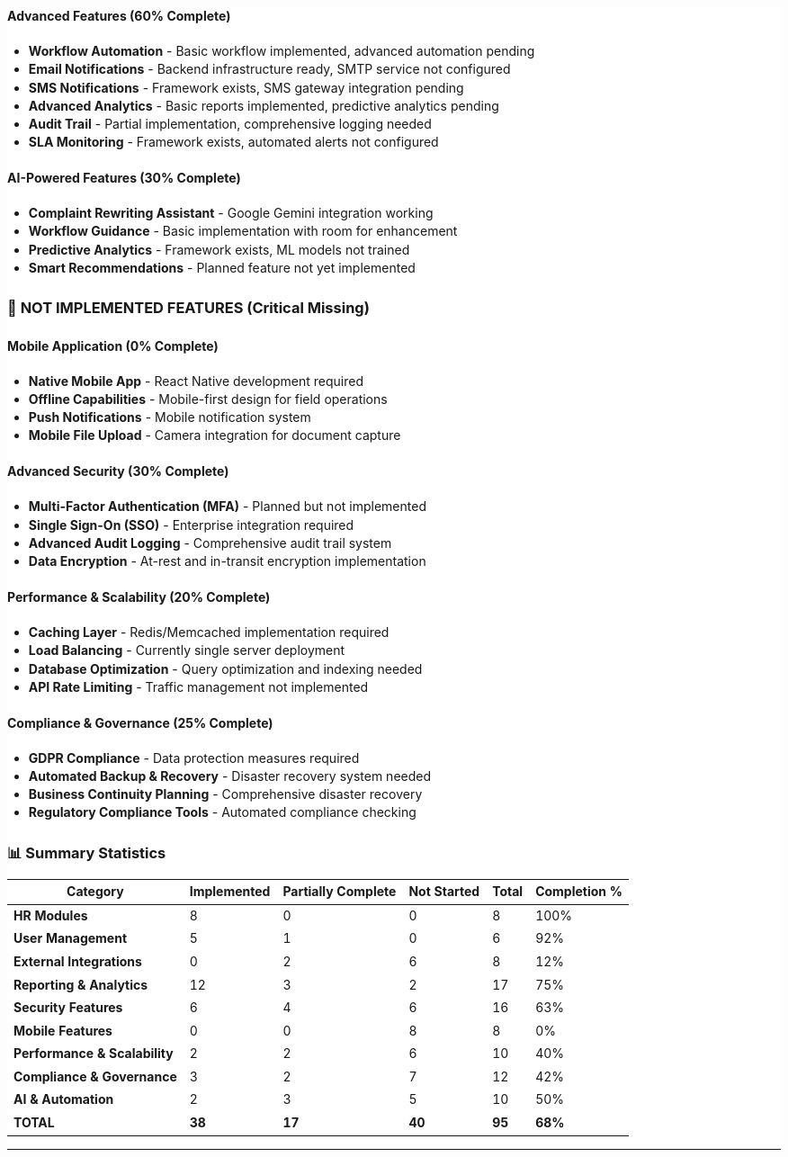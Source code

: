 #### Advanced Features (60% Complete)
- **Workflow Automation** - Basic workflow implemented, advanced automation pending
- **Email Notifications** - Backend infrastructure ready, SMTP service not configured
- **SMS Notifications** - Framework exists, SMS gateway integration pending
- **Advanced Analytics** - Basic reports implemented, predictive analytics pending
- **Audit Trail** - Partial implementation, comprehensive logging needed
- **SLA Monitoring** - Framework exists, automated alerts not configured

#### AI-Powered Features (30% Complete)
- **Complaint Rewriting Assistant** - Google Gemini integration working
- **Workflow Guidance** - Basic implementation with room for enhancement
- **Predictive Analytics** - Framework exists, ML models not trained
- **Smart Recommendations** - Planned feature not yet implemented

### 🔴 **NOT IMPLEMENTED FEATURES (Critical Missing)**

#### Mobile Application (0% Complete)
- **Native Mobile App** - React Native development required
- **Offline Capabilities** - Mobile-first design for field operations
- **Push Notifications** - Mobile notification system
- **Mobile File Upload** - Camera integration for document capture

#### Advanced Security (30% Complete)
- **Multi-Factor Authentication (MFA)** - Planned but not implemented
- **Single Sign-On (SSO)** - Enterprise integration required
- **Advanced Audit Logging** - Comprehensive audit trail system
- **Data Encryption** - At-rest and in-transit encryption implementation

#### Performance & Scalability (20% Complete)
- **Caching Layer** - Redis/Memcached implementation required
- **Load Balancing** - Currently single server deployment
- **Database Optimization** - Query optimization and indexing needed
- **API Rate Limiting** - Traffic management not implemented

#### Compliance & Governance (25% Complete)
- **GDPR Compliance** - Data protection measures required
- **Automated Backup & Recovery** - Disaster recovery system needed
- **Business Continuity Planning** - Comprehensive disaster recovery
- **Regulatory Compliance Tools** - Automated compliance checking

### 📊 **Summary Statistics**

| Category | Implemented | Partially Complete | Not Started | Total | Completion % |
|----------|------------|-------------------|-------------|-------|--------------|
| **HR Modules** | 8 | 0 | 0 | 8 | 100% |
| **User Management** | 5 | 1 | 0 | 6 | 92% |
| **External Integrations** | 0 | 2 | 6 | 8 | 12% |
| **Reporting & Analytics** | 12 | 3 | 2 | 17 | 75% |
| **Security Features** | 6 | 4 | 6 | 16 | 63% |
| **Mobile Features** | 0 | 0 | 8 | 8 | 0% |
| **Performance & Scalability** | 2 | 2 | 6 | 10 | 40% |
| **Compliance & Governance** | 3 | 2 | 7 | 12 | 42% |
| **AI & Automation** | 2 | 3 | 5 | 10 | 50% |
| **TOTAL** | **38** | **17** | **40** | **95** | **68%** |

---